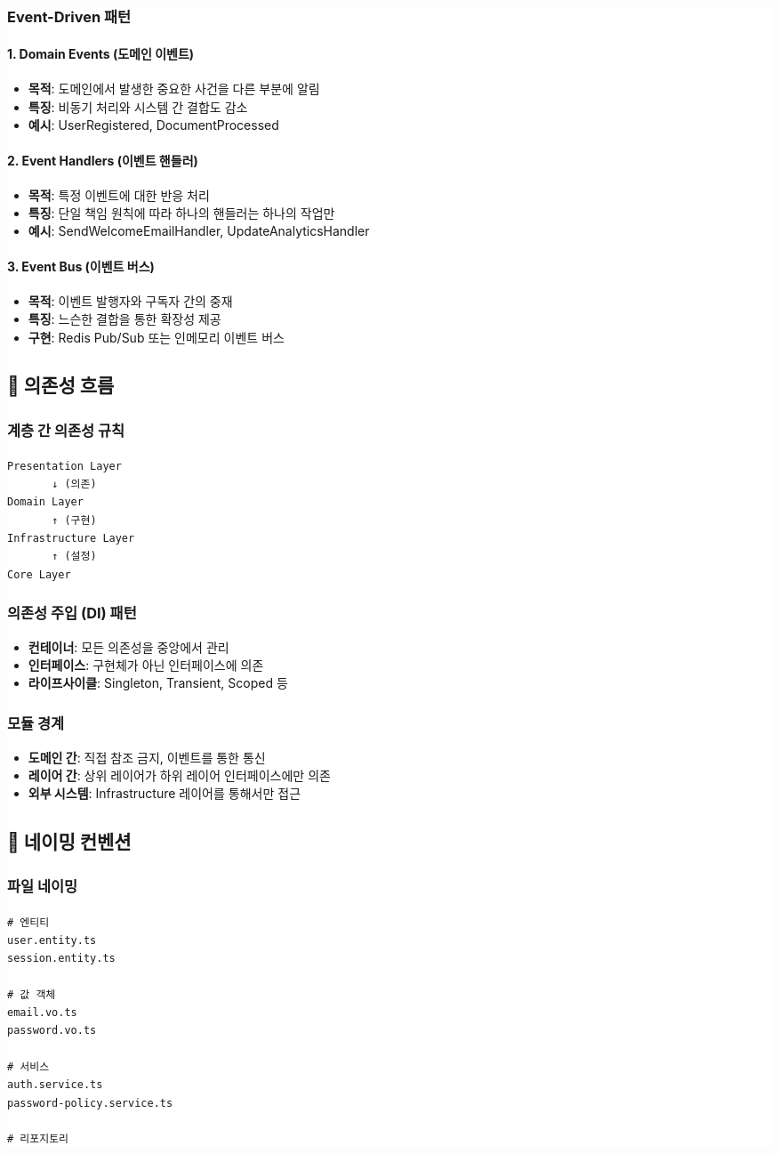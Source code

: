 ### Event-Driven 패턴

#### 1. Domain Events (도메인 이벤트)

- **목적**: 도메인에서 발생한 중요한 사건을 다른 부분에 알림
- **특징**: 비동기 처리와 시스템 간 결합도 감소
- **예시**: UserRegistered, DocumentProcessed

#### 2. Event Handlers (이벤트 핸들러)

- **목적**: 특정 이벤트에 대한 반응 처리
- **특징**: 단일 책임 원칙에 따라 하나의 핸들러는 하나의 작업만
- **예시**: SendWelcomeEmailHandler, UpdateAnalyticsHandler

#### 3. Event Bus (이벤트 버스)

- **목적**: 이벤트 발행자와 구독자 간의 중재
- **특징**: 느슨한 결합을 통한 확장성 제공
- **구현**: Redis Pub/Sub 또는 인메모리 이벤트 버스

## 🔧 의존성 흐름

### 계층 간 의존성 규칙

```
Presentation Layer
       ↓ (의존)
Domain Layer
       ↑ (구현)
Infrastructure Layer
       ↑ (설정)
Core Layer
```

### 의존성 주입 (DI) 패턴

- **컨테이너**: 모든 의존성을 중앙에서 관리
- **인터페이스**: 구현체가 아닌 인터페이스에 의존
- **라이프사이클**: Singleton, Transient, Scoped 등

### 모듈 경계

- **도메인 간**: 직접 참조 금지, 이벤트를 통한 통신
- **레이어 간**: 상위 레이어가 하위 레이어 인터페이스에만 의존
- **외부 시스템**: Infrastructure 레이어를 통해서만 접근

## 📝 네이밍 컨벤션

### 파일 네이밍

```
# 엔티티
user.entity.ts
session.entity.ts

# 값 객체
email.vo.ts
password.vo.ts

# 서비스
auth.service.ts
password-policy.service.ts

# 리포지토리
```